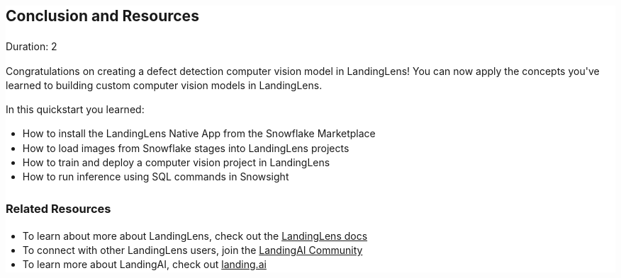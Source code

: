 
## Conclusion and Resources
Duration: 2

Congratulations on creating a defect detection computer vision model in LandingLens! You can now apply the concepts you've learned to building custom computer vision models in LandingLens.

In this quickstart you learned:

- How to install the LandingLens Native App from the Snowflake Marketplace
- How to load images from Snowflake stages into LandingLens projects
- How to train and deploy a computer vision project in LandingLens
- How to run inference using SQL commands in Snowsight


### Related Resources
- To learn about more about LandingLens, check out the [LandingLens docs](https://support.landing.ai/docs/snowflake)
- To connect with other LandingLens users, join the [LandingAI Community](https://community.landing.ai/home)
- To learn more about LandingAI, check out [landing.ai](https://landing.ai/)
